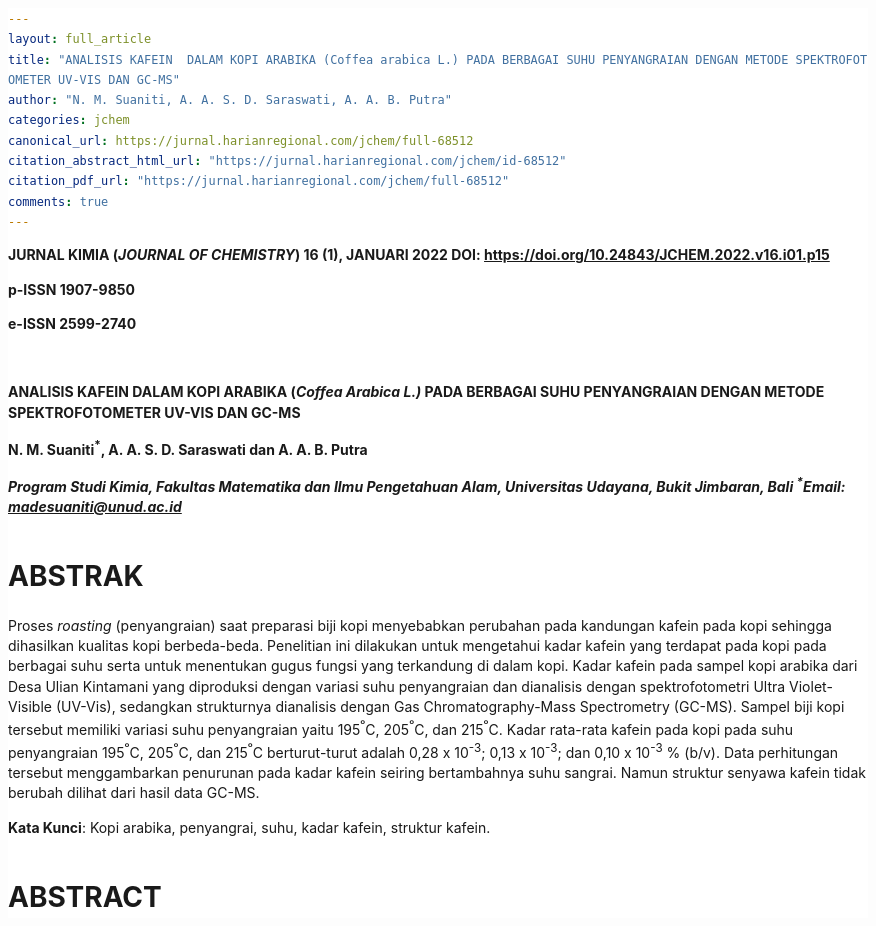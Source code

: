 ```yaml
---
layout: full_article
title: "ANALISIS KAFEIN  DALAM KOPI ARABIKA (Coffea arabica L.) PADA BERBAGAI SUHU PENYANGRAIAN DENGAN METODE SPEKTROFOTOMETER UV-VIS DAN GC-MS"
author: "N. M. Suaniti, A. A. S. D. Saraswati, A. A. B. Putra"
categories: jchem
canonical_url: https://jurnal.harianregional.com/jchem/full-68512 
citation_abstract_html_url: "https://jurnal.harianregional.com/jchem/id-68512"
citation_pdf_url: "https://jurnal.harianregional.com/jchem/full-68512"  
comments: true
---
```


<p><span class="font6" style="font-weight:bold;">JURNAL KIMIA (</span><span class="font6" style="font-weight:bold;font-style:italic;">JOURNAL OF CHEMISTRY</span><span class="font6" style="font-weight:bold;">) 16 (1), JANUARI 2022 DOI: </span><a href="https://doi.org/10.24843/JCHEM.2022.v16.i01.p15"><span class="font6" style="font-weight:bold;">https://doi.org/10.24843/JCHEM.2022.v16.i01.p15</span></a></p>
<div>
<p><span class="font6" style="font-weight:bold;">p-ISSN 1907-9850</span></p>
<p><span class="font6" style="font-weight:bold;">e-ISSN 2599-2740</span></p>
</div><br clear="all">
<p><span class="font8" style="font-weight:bold;">ANALISIS KAFEIN DALAM KOPI ARABIKA (</span><span class="font8" style="font-weight:bold;font-style:italic;">Coffea Arabica L.)</span><span class="font8" style="font-weight:bold;"> PADA BERBAGAI SUHU PENYANGRAIAN DENGAN METODE SPEKTROFOTOMETER UV-VIS DAN GC-MS</span></p>
<p><span class="font7" style="font-weight:bold;">N. M. Suaniti<sup>*</sup>, A. A. S. D. Saraswati dan A. A. B. Putra</span></p>
<p><span class="font7" style="font-weight:bold;font-style:italic;">Program Studi Kimia, Fakultas Matematika dan Ilmu Pengetahuan Alam, Universitas Udayana, Bukit Jimbaran, Bali <sup>*</sup>Email: </span><a href="mailto:madesuaniti@unud.ac.id"><span class="font7" style="font-weight:bold;font-style:italic;">madesuaniti@unud.ac.id</span></a></p><a name="caption1"></a>
<h1><a name="bookmark0"></a><span class="font7" style="font-weight:bold;"><a name="bookmark1"></a>ABSTRAK</span></h1>
<p><span class="font6">Proses </span><span class="font6" style="font-style:italic;">roasting</span><span class="font6"> (penyangraian) saat preparasi biji kopi menyebabkan perubahan pada kandungan kafein pada kopi sehingga dihasilkan kualitas kopi berbeda-beda. Penelitian ini dilakukan untuk mengetahui kadar kafein yang terdapat pada kopi pada berbagai suhu serta untuk menentukan gugus fungsi yang terkandung di dalam kopi. Kadar kafein pada sampel kopi arabika dari Desa Ulian Kintamani yang diproduksi dengan variasi suhu penyangraian dan dianalisis dengan spektrofotometri Ultra Violet-Visible (UV-Vis), sedangkan strukturnya dianalisis dengan Gas Chromatography-Mass Spectrometry (GC-MS). Sampel biji kopi tersebut memiliki variasi suhu penyangraian yaitu 195</span><span class="font4"><sup>ᵒ</sup></span><span class="font6">C, 205</span><span class="font4"><sup>ᵒ</sup></span><span class="font6">C, dan 215</span><span class="font4"><sup>ᵒ</sup></span><span class="font6">C. Kadar rata-rata kafein pada kopi pada suhu penyangraian 195</span><span class="font4"><sup>ᵒ</sup></span><span class="font6">C, 205</span><span class="font4"><sup>ᵒ</sup></span><span class="font6">C, dan 215</span><span class="font4"><sup>ᵒ</sup></span><span class="font6">C berturut-turut adalah 0,28 x 10<sup>-3</sup>; 0,13 x 10<sup>-3</sup>; dan 0,10 x 10<sup>-3</sup> % (b/v). Data perhitungan tersebut menggambarkan penurunan pada kadar kafein seiring bertambahnya suhu sangrai. Namun struktur senyawa kafein tidak berubah dilihat dari hasil data GC-MS.</span></p>
<p><span class="font6" style="font-weight:bold;">Kata Kunci</span><span class="font6">: Kopi arabika, penyangrai, suhu, kadar kafein, struktur kafein.</span></p>
<h1><a name="bookmark2"></a><span class="font7" style="font-weight:bold;"><a name="bookmark3"></a>ABSTRACT</span></h1>